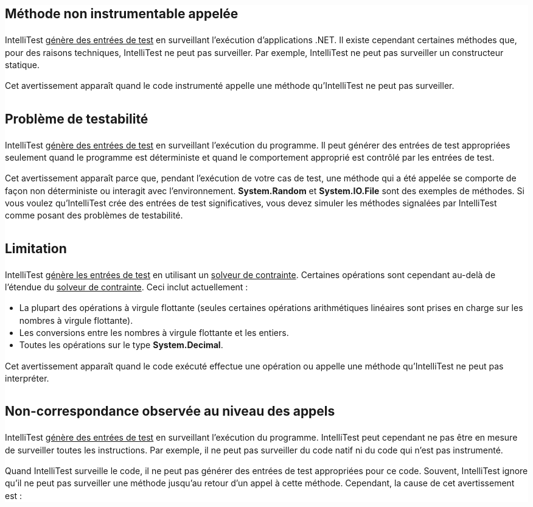 <a name="uninstrumentable-method-called"></a>
## <a name="uninstrumentable-method-called"></a>Méthode non instrumentable appelée

IntelliTest [génère des entrées de test](input-generation.md) en surveillant l’exécution d’applications .NET. Il existe cependant certaines méthodes que, pour des raisons techniques, IntelliTest ne peut pas surveiller. Par exemple, IntelliTest ne peut pas surveiller un constructeur statique.

Cet avertissement apparaît quand le code instrumenté appelle une méthode qu’IntelliTest ne peut pas surveiller. 

<a name="testability-issue"></a>
## <a name="testability-issue"></a>Problème de testabilité

IntelliTest [génère des entrées de test](input-generation.md) en surveillant l’exécution du programme. Il peut générer des entrées de test appropriées seulement quand le programme est déterministe et quand le comportement approprié est contrôlé par les entrées de test.

Cet avertissement apparaît parce que, pendant l’exécution de votre cas de test, une méthode qui a été appelée se comporte de façon non déterministe ou interagit avec l’environnement. **System.Random** et **System.IO.File** sont des exemples de méthodes. Si vous voulez qu’IntelliTest crée des entrées de test significatives, vous devez simuler les méthodes signalées par IntelliTest comme posant des problèmes de testabilité.

<a name="limitation"></a>
## <a name="limitation"></a>Limitation

IntelliTest [génère les entrées de test](input-generation.md) en utilisant un [solveur de contrainte](input-generation.md#constraint-solver).
Certaines opérations sont cependant au-delà de l’étendue du [solveur de contrainte](input-generation.md#constraint-solver).
Ceci inclut actuellement :

* La plupart des opérations à virgule flottante (seules certaines opérations arithmétiques linéaires sont prises en charge sur les nombres à virgule flottante).
* Les conversions entre les nombres à virgule flottante et les entiers.
* Toutes les opérations sur le type **System.Decimal**.

Cet avertissement apparaît quand le code exécuté effectue une opération ou appelle une méthode qu’IntelliTest ne peut pas interpréter. 

<a name="observed-call-mismatch"></a>
## <a name="observed-call-mismatch"></a>Non-correspondance observée au niveau des appels

IntelliTest [génère des entrées de test](input-generation.md) en surveillant l’exécution du programme. IntelliTest peut cependant ne pas être en mesure de surveiller toutes les instructions. Par exemple, il ne peut pas surveiller du code natif ni du code qui n’est pas instrumenté.

Quand IntelliTest surveille le code, il ne peut pas générer des entrées de test appropriées pour ce code.
Souvent, IntelliTest ignore qu’il ne peut pas surveiller une méthode jusqu’au retour d’un appel à cette méthode. Cependant, la cause de cet avertissement est :
